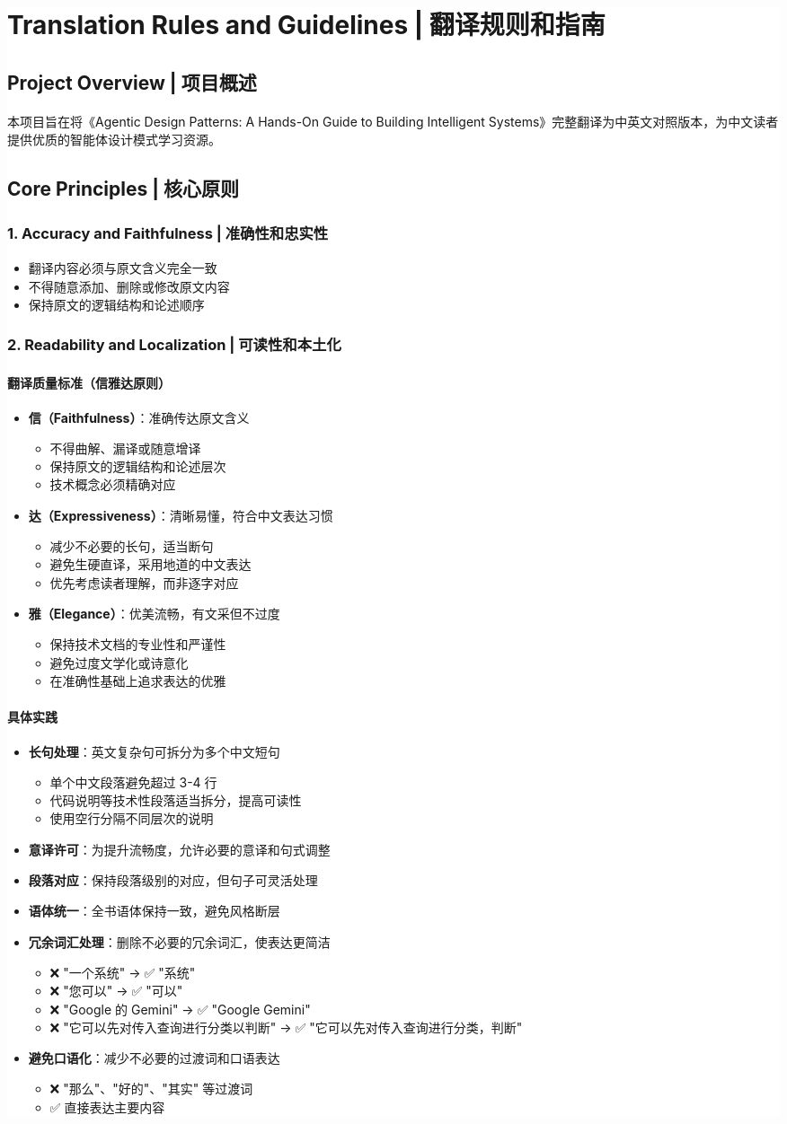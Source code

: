 # Translation Rules and Guidelines | 翻译规则和指南

## Project Overview | 项目概述

本项目旨在将《Agentic Design Patterns: A Hands-On Guide to Building Intelligent Systems》完整翻译为中英文对照版本，为中文读者提供优质的智能体设计模式学习资源。

## Core Principles | 核心原则

### 1. Accuracy and Faithfulness | 准确性和忠实性

- 翻译内容必须与原文含义完全一致
- 不得随意添加、删除或修改原文内容
- 保持原文的逻辑结构和论述顺序

### 2. Readability and Localization | 可读性和本土化

#### 翻译质量标准（信雅达原则）

- **信（Faithfulness）**：准确传达原文含义
  - 不得曲解、漏译或随意增译
  - 保持原文的逻辑结构和论述层次
  - 技术概念必须精确对应
  
- **达（Expressiveness）**：清晰易懂，符合中文表达习惯
  - 减少不必要的长句，适当断句
  - 避免生硬直译，采用地道的中文表达
  - 优先考虑读者理解，而非逐字对应
  
- **雅（Elegance）**：优美流畅，有文采但不过度
  - 保持技术文档的专业性和严谨性
  - 避免过度文学化或诗意化
  - 在准确性基础上追求表达的优雅

#### 具体实践

- **长句处理**：英文复杂句可拆分为多个中文短句
  - 单个中文段落避免超过 3-4 行
  - 代码说明等技术性段落适当拆分，提高可读性
  - 使用空行分隔不同层次的说明

- **意译许可**：为提升流畅度，允许必要的意译和句式调整
- **段落对应**：保持段落级别的对应，但句子可灵活处理
- **语体统一**：全书语体保持一致，避免风格断层

- **冗余词汇处理**：删除不必要的冗余词汇，使表达更简洁
  - ❌ "一个系统" → ✅ "系统"
  - ❌ "您可以" → ✅ "可以"
  - ❌ "Google 的 Gemini" → ✅ "Google Gemini"
  - ❌ "它可以先对传入查询进行分类以判断" → ✅ "它可以先对传入查询进行分类，判断"

- **避免口语化**：减少不必要的过渡词和口语表达
  - ❌ "那么"、"好的"、"其实" 等过渡词
  - ✅ 直接表达主要内容
